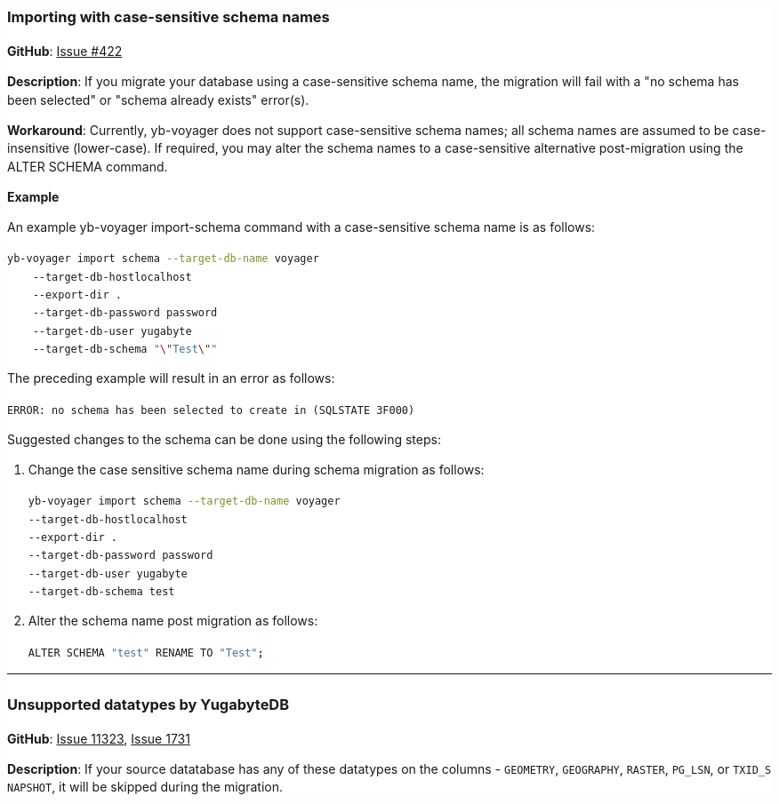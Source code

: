 
### Importing with case-sensitive schema names

**GitHub**: [Issue #422](https://github.com/yugabyte/yb-voyager/issues/422)

**Description**: If you migrate your database using a case-sensitive schema name, the migration will fail with a "no schema has been selected" or "schema already exists" error(s).

**Workaround**: Currently, yb-voyager does not support case-sensitive schema names; all schema names are assumed to be case-insensitive (lower-case). If required, you may alter the schema names to a case-sensitive alternative post-migration using the ALTER SCHEMA command.

**Example**

An example yb-voyager import-schema command with a case-sensitive schema name is as follows:

```sh
yb-voyager import schema --target-db-name voyager
    --target-db-hostlocalhost
    --export-dir .
    --target-db-password password
    --target-db-user yugabyte
    --target-db-schema "\"Test\""
```

The preceding example will result in an error as follows:

```output
ERROR: no schema has been selected to create in (SQLSTATE 3F000)
```

Suggested changes to the schema can be done using the following steps:

1. Change the case sensitive schema name during schema migration as follows:

    ```sh
    yb-voyager import schema --target-db-name voyager
    --target-db-hostlocalhost
    --export-dir .
    --target-db-password password
    --target-db-user yugabyte
    --target-db-schema test
    ```

1. Alter the schema name post migration as follows:

    ```sh
    ALTER SCHEMA "test" RENAME TO "Test";
    ```

---

### Unsupported datatypes by YugabyteDB

**GitHub**: [Issue 11323](https://github.com/yugabyte/yugabyte-db/issues/11323), [Issue 1731](https://github.com/yugabyte/yb-voyager/issues/1731)

**Description**: If your source datatabase has any of these datatypes on the columns - `GEOMETRY`, `GEOGRAPHY`, `RASTER`, `PG_LSN`, or `TXID_SNAPSHOT`, it will be skipped during the migration.
